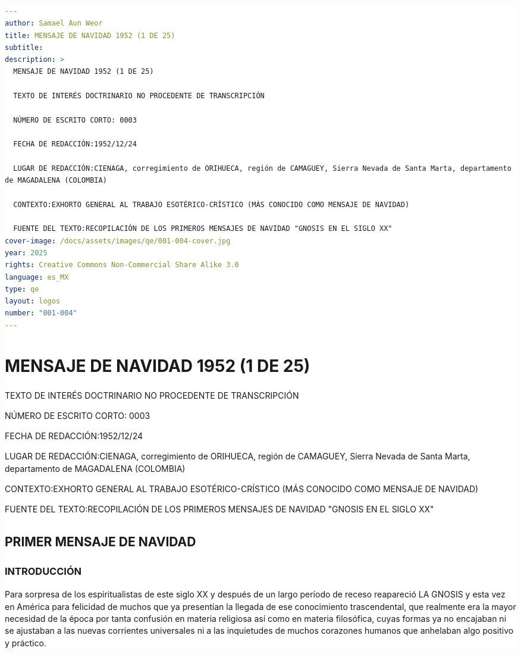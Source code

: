```yaml
---
author: Samael Aun Weor
title: MENSAJE DE NAVIDAD 1952 (1 DE 25)
subtitle:
description: >
  MENSAJE DE NAVIDAD 1952 (1 DE 25)

  TEXTO DE INTERÉS DOCTRINARIO NO PROCEDENTE DE TRANSCRIPCIÓN

  NÚMERO DE ESCRITO CORTO: 0003

  FECHA DE REDACCIÓN:1952/12/24

  LUGAR DE REDACCIÓN:CIENAGA, corregimiento de ORIHUECA, región de CAMAGUEY, Sierra Nevada de Santa Marta, departamento de MAGADALENA (COLOMBIA)

  CONTEXTO:EXHORTO GENERAL AL TRABAJO ESOTÉRICO-CRÍSTICO (MÁS CONOCIDO COMO MENSAJE DE NAVIDAD)

  FUENTE DEL TEXTO:RECOPILACIÓN DE LOS PRIMEROS MENSAJES DE NAVIDAD "GNOSIS EN EL SIGLO XX"
cover-image: /docs/assets/images/qe/001-004-cover.jpg
year: 2025
rights: Creative Commons Non-Commercial Share Alike 3.0
language: es_MX
type: qe
layout: logos
number: "001-004"
---
```

# MENSAJE DE NAVIDAD 1952 (1 DE 25)

TEXTO DE INTERÉS DOCTRINARIO NO PROCEDENTE DE TRANSCRIPCIÓN

NÚMERO DE ESCRITO CORTO: 0003

FECHA DE REDACCIÓN:1952/12/24

LUGAR DE REDACCIÓN:CIENAGA, corregimiento de ORIHUECA, región de CAMAGUEY, Sierra Nevada de Santa Marta, departamento de MAGADALENA (COLOMBIA)

CONTEXTO:EXHORTO GENERAL AL TRABAJO ESOTÉRICO-CRÍSTICO (MÁS CONOCIDO COMO MENSAJE DE NAVIDAD)

FUENTE DEL TEXTO:RECOPILACIÓN DE LOS PRIMEROS MENSAJES DE NAVIDAD "GNOSIS EN EL SIGLO XX"

## PRIMER MENSAJE DE NAVIDAD

### INTRODUCCIÓN

Para sorpresa de los espiritualistas de este siglo XX y después de un largo período de receso reapareció LA GNOSIS y esta vez en América para felicidad de muchos que ya presentían la llegada de ese conocimiento trascendental, que realmente era la mayor necesidad de la época por tanta confusión en materia religiosa así como en materia filosófica, cuyas formas ya no encajaban ni se ajustaban a las nuevas corrientes universales ni a las inquietudes de muchos corazones humanos que anhelaban algo positivo y práctico.
